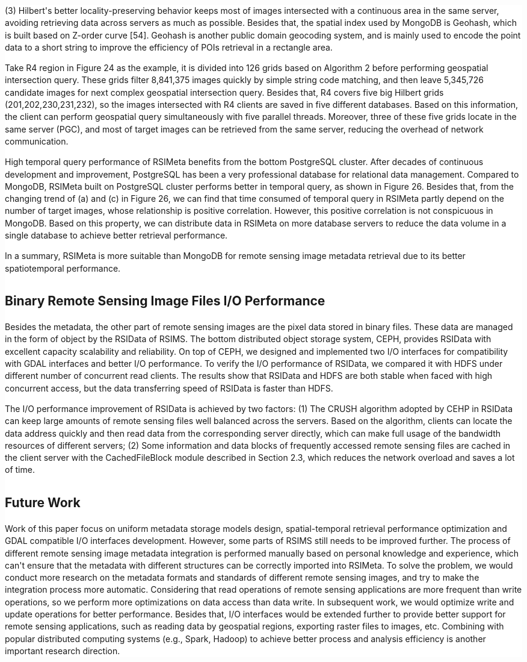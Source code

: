 (3) Hilbert's better locality-preserving behavior keeps most of images intersected with a continuous area in the same server, avoiding retrieving data across servers as much as possible. Besides that, the spatial index used by MongoDB is Geohash, which is built based on Z-order curve [54]. Geohash is another public domain geocoding system, and is mainly used to encode the point data to a short string to improve the efficiency of POIs retrieval in a rectangle area.

Take R4 region in Figure 24 as the example, it is divided into 126 grids based on Algorithm 2 before performing geospatial intersection query. These grids filter 8,841,375 images quickly by simple string code matching, and then leave 5,345,726 candidate images for next complex geospatial intersection query. Besides that, R4 covers five big Hilbert grids (201,202,230,231,232), so the images intersected with R4 clients are saved in five different databases. Based on this information, the client can perform geospatial query simultaneously with five parallel threads. Moreover, three of these five grids locate in the same server (PGC), and most of target images can be retrieved from the same server, reducing the overhead of network communication.

High temporal query performance of RSIMeta benefits from the bottom PostgreSQL cluster. After decades of continuous development and improvement, PostgreSQL has been a very professional database for relational data management. Compared to MongoDB, RSIMeta built on PostgreSQL cluster performs better in temporal query, as shown in Figure 26. Besides that, from the changing trend of (a) and (c) in Figure 26, we can find that time consumed of temporal query in RSIMeta partly depend on the number of target images, whose relationship is positive correlation. However, this positive correlation is not conspicuous in MongoDB. Based on this property, we can distribute data in RSIMeta on more database servers to reduce the data volume in a single database to achieve better retrieval performance.

In a summary, RSIMeta is more suitable than MongoDB for remote sensing image metadata retrieval due to its better spatiotemporal performance.

## Binary Remote Sensing Image Files I/O Performance

Besides the metadata, the other part of remote sensing images are the pixel data stored in binary files. These data are managed in the form of object by the RSIData of RSIMS. The bottom distributed object storage system, CEPH, provides RSIData with excellent capacity scalability and reliability. On top of CEPH, we designed and implemented two I/O interfaces for compatibility with GDAL interfaces and better I/O performance. To verify the I/O performance of RSIData, we compared it with HDFS under different number of concurrent read clients. The results show that RSIData and HDFS are both stable when faced with high concurrent access, but the data transferring speed of RSIData is faster than HDFS.

The I/O performance improvement of RSIData is achieved by two factors: (1) The CRUSH algorithm adopted by CEHP in RSIData can keep large amounts of remote sensing files well balanced across the servers. Based on the algorithm, clients can locate the data address quickly and then read data from the corresponding server directly, which can make full usage of the bandwidth resources of different servers; (2) Some information and data blocks of frequently accessed remote sensing files are cached in the client server with the CachedFileBlock module described in Section 2.3, which reduces the network overload and saves a lot of time.

## Future Work

Work of this paper focus on uniform metadata storage models design, spatial-temporal retrieval performance optimization and GDAL compatible I/O interfaces development. However, some parts of RSIMS still needs to be improved further. The process of different remote sensing image metadata integration is performed manually based on personal knowledge and experience, which can't ensure that the metadata with different structures can be correctly imported into RSIMeta. To solve the problem, we would conduct more research on the metadata formats and standards of different remote sensing images, and try to make the integration process more automatic. Considering that read operations of remote sensing applications are more frequent than write operations, so we perform more optimizations on data access than data write. In subsequent work, we would optimize write and update operations for better performance. Besides that, I/O interfaces would be extended further to provide better support for remote sensing applications, such as reading data by geospatial regions, exporting raster files to images, etc. Combining with popular distributed computing systems (e.g., Spark, Hadoop) to achieve better process and analysis efficiency is another important research direction.

